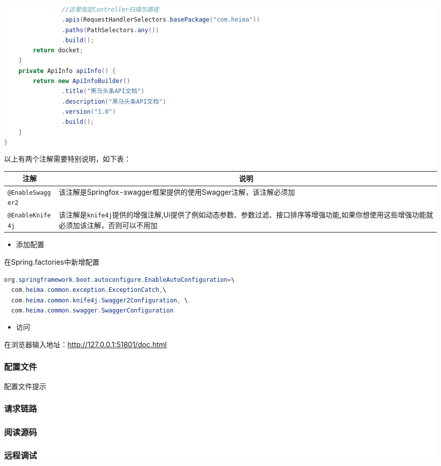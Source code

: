 ```java
                //这里指定Controller扫描包路径
                .apis(RequestHandlerSelectors.basePackage("com.heima"))
                .paths(PathSelectors.any())
                .build();
        return docket;
    }
    private ApiInfo apiInfo() {
        return new ApiInfoBuilder()
                .title("黑马头条API文档")
                .description("黑马头条API文档")
                .version("1.0")
                .build();
    }
}
```

以上有两个注解需要特别说明，如下表：

| 注解              | 说明                                                         |
| ----------------- | ------------------------------------------------------------ |
| `@EnableSwagger2` | 该注解是Springfox-swagger框架提供的使用Swagger注解，该注解必须加 |
| `@EnableKnife4j`  | 该注解是`knife4j`提供的增强注解,Ui提供了例如动态参数、参数过滤、接口排序等增强功能,如果你想使用这些增强功能就必须加该注解，否则可以不用加 |

- 添加配置

在Spring.factories中新增配置

```java
org.springframework.boot.autoconfigure.EnableAutoConfiguration=\
  com.heima.common.exception.ExceptionCatch,\
  com.heima.common.knife4j.Swagger2Configuration, \
  com.heima.common.swagger.SwaggerConfiguration
```

- 访问

在浏览器输入地址：http://127.0.0.1:51801/doc.html





### 配置文件

配置文件提示



### 请求链路



### 阅读源码



### 远程调试
